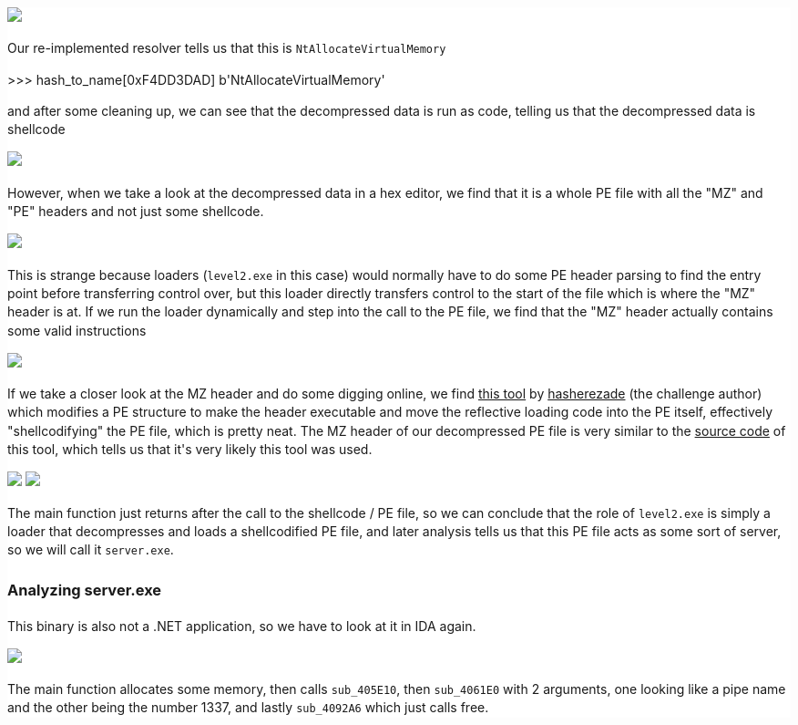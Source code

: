 [![](https://github.com/JLeow00/malwarebytes-crackme-3/raw/main/images/figure_11.png)](https://github.com/JLeow00/malwarebytes-crackme-3/blob/main/images/figure_11.png)

Our re-implemented resolver tells us that this is `NtAllocateVirtualMemory`

\>>\> hash\_to\_name\[0xF4DD3DAD\]
b'NtAllocateVirtualMemory'

and after some cleaning up, we can see that the decompressed data is run as code, telling us that the decompressed data is shellcode

[![](https://github.com/JLeow00/malwarebytes-crackme-3/raw/main/images/figure_12.png)](https://github.com/JLeow00/malwarebytes-crackme-3/blob/main/images/figure_12.png)

However, when we take a look at the decompressed data in a hex editor, we find that it is a whole PE file with all the "MZ" and "PE" headers and not just some shellcode.

[![](https://github.com/JLeow00/malwarebytes-crackme-3/raw/main/images/figure_13.png)](https://github.com/JLeow00/malwarebytes-crackme-3/blob/main/images/figure_13.png)

This is strange because loaders (`level2.exe` in this case) would normally have to do some PE header parsing to find the entry point before transferring control over, but this loader directly transfers control to the start of the file which is where the "MZ" header is at. If we run the loader dynamically and step into the call to the PE file, we find that the "MZ" header actually contains some valid instructions

[![](https://github.com/JLeow00/malwarebytes-crackme-3/raw/main/images/figure_14.png)](https://github.com/JLeow00/malwarebytes-crackme-3/blob/main/images/figure_14.png)

If we take a closer look at the MZ header and do some digging online, we find [this tool](https://github.com/hasherezade/pe_to_shellcode) by [hasherezade](https://twitter.com/hasherezade) (the challenge author) which modifies a PE structure to make the header executable and move the reflective loading code into the PE itself, effectively "shellcodifying" the PE file, which is pretty neat. The MZ header of our decompressed PE file is very similar to the [source code](https://github.com/hasherezade/pe_to_shellcode/blob/master/pe2shc/main.cpp) of this tool, which tells us that it's very likely this tool was used.

[![](https://github.com/JLeow00/malwarebytes-crackme-3/raw/main/images/figure_15.png)](https://github.com/JLeow00/malwarebytes-crackme-3/blob/main/images/figure_15.png) [![](https://github.com/JLeow00/malwarebytes-crackme-3/raw/main/images/figure_16.png)](https://github.com/JLeow00/malwarebytes-crackme-3/blob/main/images/figure_16.png)

The main function just returns after the call to the shellcode / PE file, so we can conclude that the role of `level2.exe` is simply a loader that decompresses and loads a shellcodified PE file, and later analysis tells us that this PE file acts as some sort of server, so we will call it `server.exe`.

### Analyzing server.exe

This binary is also not a .NET application, so we have to look at it in IDA again.

[![](https://github.com/JLeow00/malwarebytes-crackme-3/raw/main/images/figure_17.png)](https://github.com/JLeow00/malwarebytes-crackme-3/blob/main/images/figure_17.png)

The main function allocates some memory, then calls `sub_405E10`, then `sub_4061E0` with 2 arguments, one looking like a pipe name and the other being the number 1337, and lastly `sub_4092A6` which just calls free.

